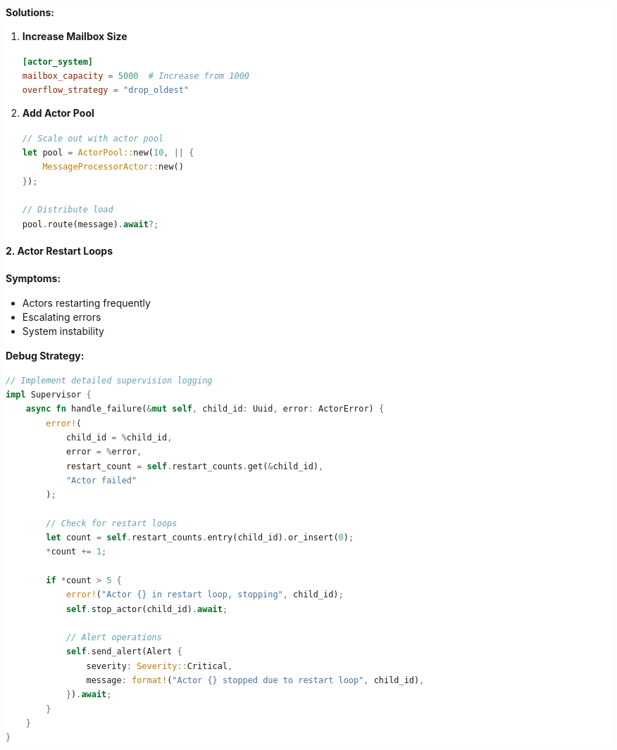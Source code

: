 **Solutions:**

1. **Increase Mailbox Size**
   ```toml
   [actor_system]
   mailbox_capacity = 5000  # Increase from 1000
   overflow_strategy = "drop_oldest"
   ```

2. **Add Actor Pool**
   ```rust
   // Scale out with actor pool
   let pool = ActorPool::new(10, || {
       MessageProcessorActor::new()
   });
   
   // Distribute load
   pool.route(message).await?;
   ```

#### 2. Actor Restart Loops

**Symptoms:**
- Actors restarting frequently
- Escalating errors
- System instability

**Debug Strategy:**

```rust
// Implement detailed supervision logging
impl Supervisor {
    async fn handle_failure(&mut self, child_id: Uuid, error: ActorError) {
        error!(
            child_id = %child_id,
            error = %error,
            restart_count = self.restart_counts.get(&child_id),
            "Actor failed"
        );
        
        // Check for restart loops
        let count = self.restart_counts.entry(child_id).or_insert(0);
        *count += 1;
        
        if *count > 5 {
            error!("Actor {} in restart loop, stopping", child_id);
            self.stop_actor(child_id).await;
            
            // Alert operations
            self.send_alert(Alert {
                severity: Severity::Critical,
                message: format!("Actor {} stopped due to restart loop", child_id),
            }).await;
        }
    }
}
```
